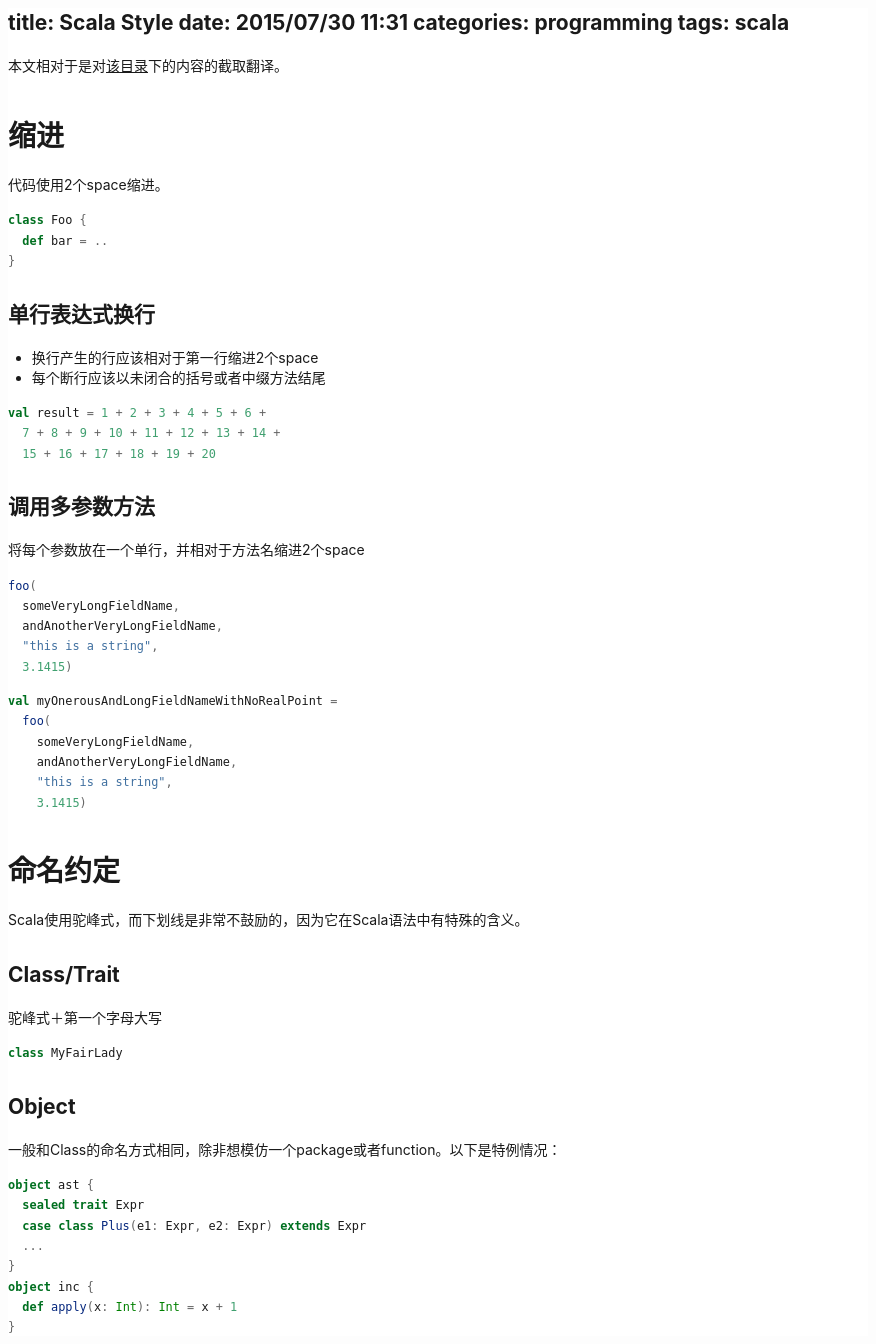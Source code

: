 title: Scala Style
date: 2015/07/30 11:31
categories: programming
tags: scala
---
本文相对于是对[该目录](http://docs.scala-lang.org/style/)下的内容的截取翻译。
# 缩进
代码使用2个space缩进。
~~~scala
class Foo {
  def bar = ..
}
~~~
## 单行表达式换行
+ 换行产生的行应该相对于第一行缩进2个space
+ 每个断行应该以未闭合的括号或者中缀方法结尾

~~~scala
val result = 1 + 2 + 3 + 4 + 5 + 6 +
  7 + 8 + 9 + 10 + 11 + 12 + 13 + 14 +
  15 + 16 + 17 + 18 + 19 + 20
~~~
## 调用多参数方法
将每个参数放在一个单行，并相对于方法名缩进2个space
~~~scala
foo(
  someVeryLongFieldName,
  andAnotherVeryLongFieldName,
  "this is a string",
  3.1415)
~~~
~~~scala
val myOnerousAndLongFieldNameWithNoRealPoint = 
  foo(
    someVeryLongFieldName,
    andAnotherVeryLongFieldName,
    "this is a string",
    3.1415)
~~~
# 命名约定
Scala使用驼峰式，而下划线是非常不鼓励的，因为它在Scala语法中有特殊的含义。
## Class/Trait
驼峰式＋第一个字母大写
~~~scala
class MyFairLady
~~~
## Object
一般和Class的命名方式相同，除非想模仿一个package或者function。以下是特例情况：
~~~scala
object ast {
  sealed trait Expr
  case class Plus(e1: Expr, e2: Expr) extends Expr
  ...
}
object inc {
  def apply(x: Int): Int = x + 1
}
~~~